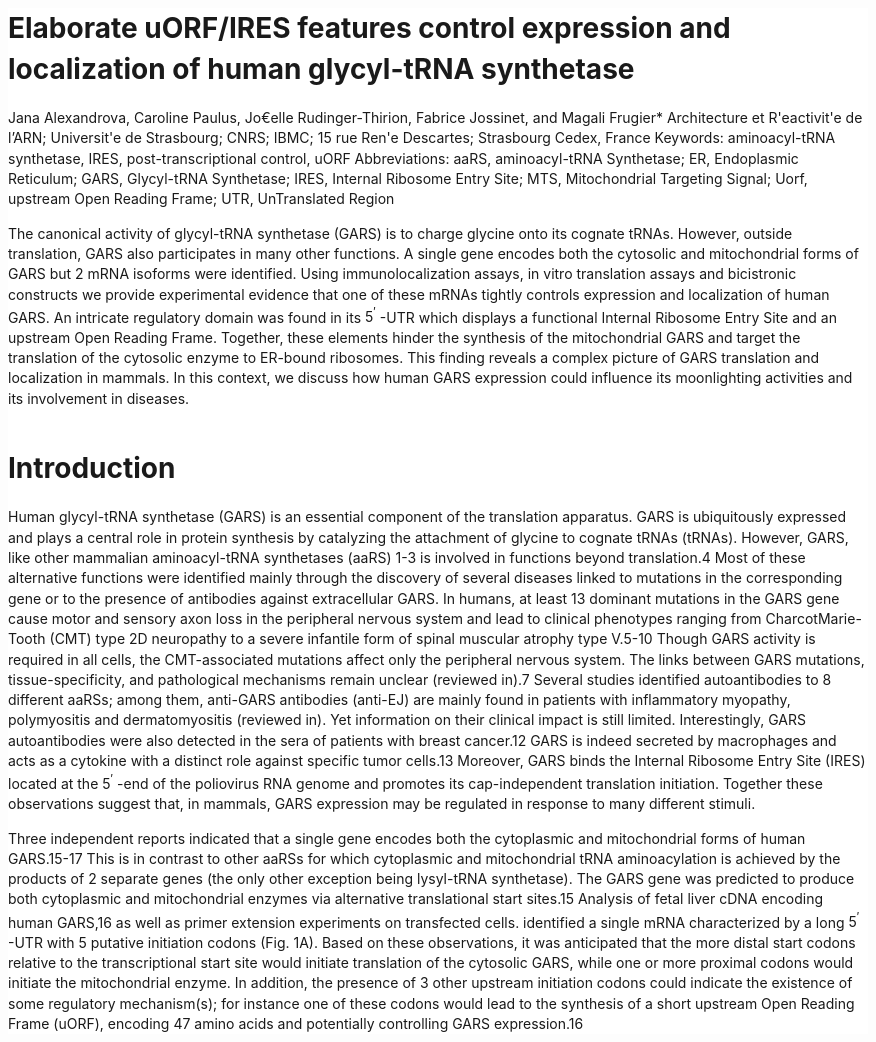 # Elaborate uORF/IRES features control expression and localization of human glycyl-tRNA synthetase  

Jana Alexandrova, Caroline Paulus, Jo€elle Rudinger-Thirion, Fabrice Jossinet, and Magali Frugier\* Architecture et R'eactivit'e de l’ARN; Universit'e de Strasbourg; CNRS; IBMC; 15 rue Ren'e Descartes; Strasbourg Cedex, France Keywords: aminoacyl-tRNA synthetase, IRES, post-transcriptional control, uORF Abbreviations: aaRS, aminoacyl-tRNA Synthetase; ER, Endoplasmic Reticulum; GARS, Glycyl-tRNA Synthetase; IRES, Internal Ribosome Entry Site; MTS, Mitochondrial Targeting Signal; Uorf, upstream Open Reading Frame; UTR, UnTranslated Region  

The canonical activity of glycyl-tRNA synthetase (GARS) is to charge glycine onto its cognate tRNAs. However, outside translation, GARS also participates in many other functions. A single gene encodes both the cytosolic and mitochondrial forms of GARS but 2 mRNA isoforms were identified. Using immunolocalization assays, in vitro translation assays and bicistronic constructs we provide experimental evidence that one of these mRNAs tightly controls expression and localization of human GARS. An intricate regulatory domain was found in its $5^{\prime}$ -UTR which displays a functional Internal Ribosome Entry Site and an upstream Open Reading Frame. Together, these elements hinder the synthesis of the mitochondrial GARS and target the translation of the cytosolic enzyme to ER-bound ribosomes. This finding reveals a complex picture of GARS translation and localization in mammals. In this context, we discuss how human GARS expression could influence its moonlighting activities and its involvement in diseases.  

# Introduction  

Human glycyl-tRNA synthetase (GARS) is an essential component of the translation apparatus. GARS is ubiquitously expressed and plays a central role in protein synthesis by catalyzing the attachment of glycine to cognate tRNAs (tRNAs). However, GARS, like other mammalian aminoacyl-tRNA synthetases (aaRS) 1-3 is involved in functions beyond translation.4 Most of these alternative functions were identified mainly through the discovery of several diseases linked to mutations in the corresponding gene or to the presence of antibodies against extracellular GARS. In humans, at least 13 dominant mutations in the GARS gene cause motor and sensory axon loss in the peripheral nervous system and lead to clinical phenotypes ranging from CharcotMarie-Tooth (CMT) type 2D neuropathy to a severe infantile form of spinal muscular atrophy type V.5-10 Though GARS activity is required in all cells, the CMT-associated mutations affect only the peripheral nervous system. The links between GARS mutations, tissue-specificity, and pathological mechanisms remain unclear (reviewed in).7 Several studies identified autoantibodies to 8 different aaRSs; among them, anti-GARS antibodies (anti-EJ) are mainly found in patients with inflammatory myopathy, polymyositis and dermatomyositis (reviewed in).  Yet information on their clinical impact is still limited. Interestingly, GARS autoantibodies were also detected in the sera of patients with breast cancer.12 GARS is indeed secreted by macrophages and acts as a cytokine with a distinct role against specific tumor cells.13 Moreover, GARS binds the Internal Ribosome Entry Site (IRES) located at the $5^{\prime}$ -end of the poliovirus RNA genome and promotes its cap-independent translation initiation.  Together these observations suggest that, in mammals, GARS expression may be regulated in response to many different stimuli.  

Three independent reports indicated that a single gene encodes both the cytoplasmic and mitochondrial forms of human GARS.15-17 This is in contrast to other aaRSs for which cytoplasmic and mitochondrial tRNA aminoacylation is achieved by the products of 2 separate genes (the only other exception being lysyl-tRNA synthetase). The GARS gene was predicted to produce both cytoplasmic and mitochondrial enzymes via alternative translational start sites.15 Analysis of fetal liver cDNA encoding human GARS,16 as well as primer extension experiments on transfected cells.  identified a single mRNA characterized by a long $5^{\prime}$ -UTR with 5 putative initiation codons (Fig. 1A). Based on these observations, it was anticipated that the more distal start codons relative to the transcriptional start site would initiate translation of the cytosolic GARS, while one or more proximal codons would initiate the mitochondrial enzyme. In addition, the presence of 3 other upstream initiation codons could indicate the existence of some regulatory mechanism(s); for instance one of these codons would lead to the synthesis of a short upstream Open Reading Frame (uORF), encoding 47 amino acids and potentially controlling GARS expression.16  
